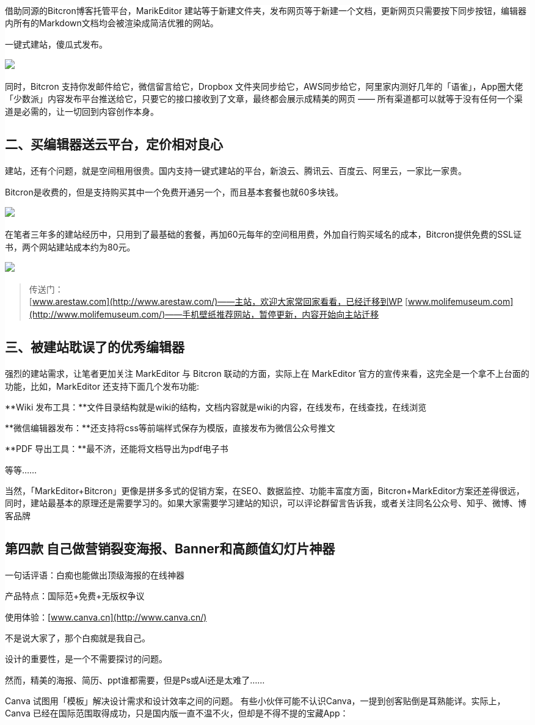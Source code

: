 借助同源的Bitcron博客托管平台，MarikEditor 建站等于新建文件夹，发布网页等于新建一个文档，更新网页只需要按下同步按钮，编辑器内所有的Markdown文档均会被渲染成简洁优雅的网站。

一键式建站，傻瓜式发布。

![](https://pic1.zhimg.com/50/v2-00eea846451ef103aff6f486875bd0ef_720w.jpg?source=1940ef5c)

同时，Bitcron 支持你发邮件给它，微信留言给它，Dropbox 文件夹同步给它，AWS同步给它，阿里家内测好几年的「语雀」，App圈大佬「少数派」内容发布平台推送给它，只要它的接口接收到了文章，最终都会展示成精美的网页 —— 所有渠道都可以就等于没有任何一个渠道是必需的，让一切回到内容创作本身。

## 二、买编辑器送云平台，定价相对良心

建站，还有个问题，就是空间租用很贵。国内支持一键式建站的平台，新浪云、腾讯云、百度云、阿里云，一家比一家贵。

Bitcron是收费的，但是支持购买其中一个免费开通另一个，而且基本套餐也就60多块钱。

![](https://pic1.zhimg.com/50/v2-c57a40267b9395789a593d2d847a509c_720w.jpg?source=1940ef5c)

在笔者三年多的建站经历中，只用到了最基础的套餐，再加60元每年的空间租用费，外加自行购买域名的成本，Bitcron提供免费的SSL证书，两个网站建站成本约为80元。

![](https://pica.zhimg.com/50/v2-0e3678a28d782c3dee34259ccc82b479_720w.jpg?source=1940ef5c)

> 传送门：  
> [www.arestaw.com](http://www.arestaw.com/)——主站，欢迎大家常回家看看，已经迁移到WP [www.molifemuseum.com](http://www.molifemuseum.com/)——手机壁纸推荐网站，暂停更新，内容开始向主站迁移

## 三、被建站耽误了的优秀编辑器

强烈的建站需求，让笔者更加关注 MarkEditor 与 Bitcron 联动的方面，实际上在 MarkEditor 官方的宣传来看，这完全是一个拿不上台面的功能，比如，MarkEditor 还支持下面几个发布功能:

**Wiki 发布工具：**文件目录结构就是wiki的结构，文档内容就是wiki的内容，在线发布，在线查找，在线浏览

**微信编辑器发布：**还支持将css等前端样式保存为模版，直接发布为微信公众号推文

**PDF 导出工具：**最不济，还能将文档导出为pdf电子书

等等……

当然，「MarkEditor+Bitcron」更像是拼多多式的促销方案，在SEO、数据监控、功能丰富度方面，Bitcron+MarkEditor方案还差得很远，同时，建站最基本的原理还是需要学习的。如果大家需要学习建站的知识，可以评论群留言告诉我，或者关注同名公众号、知乎、微博、博客品牌  

## 第四款 自己做营销裂变海报、Banner和高颜值幻灯片神器

一句话评语：白痴也能做出顶级海报的在线神器

产品特点：国际范+免费+无版权争议

使用体验：[www.canva.cn](http://www.canva.cn/)

不是说大家了，那个白痴就是我自己。

设计的重要性，是一个不需要探讨的问题。

然而，精美的海报、简历、ppt谁都需要，但是Ps或Ai还是太难了……

Canva 试图用「模板」解决设计需求和设计效率之间的问题。 有些小伙伴可能不认识Canva，一提到创客贴倒是耳熟能详。实际上，Canva 已经在国际范围取得成功，只是国内版一直不温不火，但却是不得不提的宝藏App：
